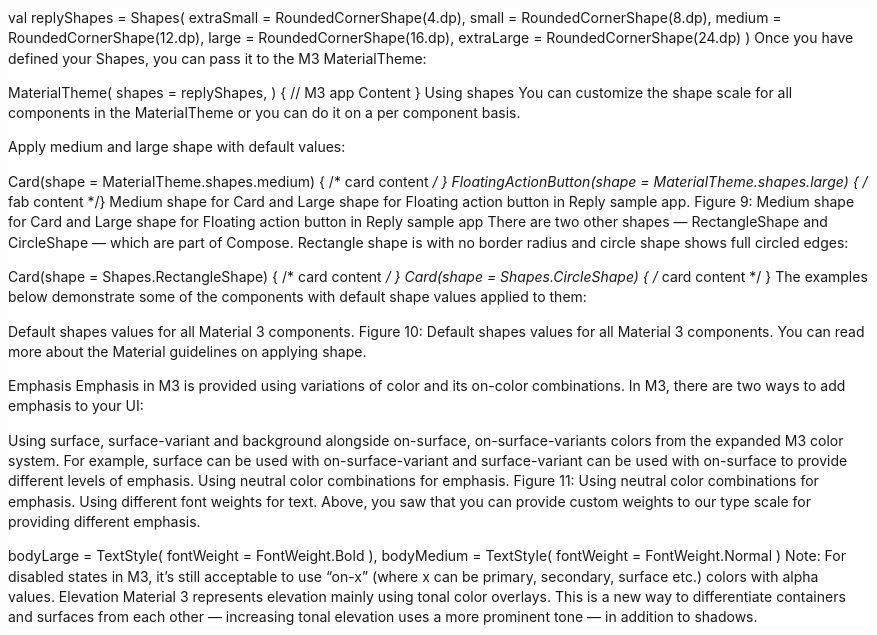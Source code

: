 
val replyShapes = Shapes(
    extraSmall = RoundedCornerShape(4.dp),
    small = RoundedCornerShape(8.dp),
    medium = RoundedCornerShape(12.dp),
    large = RoundedCornerShape(16.dp),
    extraLarge = RoundedCornerShape(24.dp)
)
Once you have defined your Shapes, you can pass it to the M3 MaterialTheme:


MaterialTheme(
    shapes = replyShapes,
) {
    // M3 app Content
}
Using shapes
You can customize the shape scale for all components in the MaterialTheme or you can do it on a per component basis.

Apply medium and large shape with default values:


Card(shape = MaterialTheme.shapes.medium) { /* card content */ }
FloatingActionButton(shape = MaterialTheme.shapes.large) { /* fab content */}
Medium shape for Card and Large shape for Floating action button in Reply sample app.
Figure 9: Medium shape for Card and Large shape for Floating action button in Reply sample app
There are two other shapes — RectangleShape and CircleShape — which are part of Compose. Rectangle shape is with no border radius and circle shape shows full circled edges:


Card(shape = Shapes.RectangleShape) { /* card content */ }
Card(shape = Shapes.CircleShape) { /* card content */ }
The examples below demonstrate some of the components with default shape values applied to them:

Default shapes values for all Material 3 components.
Figure 10: Default shapes values for all Material 3 components.
You can read more about the Material guidelines on applying shape.

Emphasis
Emphasis in M3 is provided using variations of color and its on-color combinations. In M3, there are two ways to add emphasis to your UI:

Using surface, surface-variant and background alongside on-surface, on-surface-variants colors from the expanded M3 color system. For example, surface can be used with on-surface-variant and surface-variant can be used with on-surface to provide different levels of emphasis.
Using neutral color combinations for emphasis.
Figure 11: Using neutral color combinations for emphasis.
Using different font weights for text. Above, you saw that you can provide custom weights to our type scale for providing different emphasis.

bodyLarge = TextStyle(
        fontWeight = FontWeight.Bold
    ),
bodyMedium = TextStyle(
        fontWeight = FontWeight.Normal
    )
Note: For disabled states in M3, it’s still acceptable to use “on-x” (where x can be primary, secondary, surface etc.) colors with alpha values.
Elevation
Material 3 represents elevation mainly using tonal color overlays. This is a new way to differentiate containers and surfaces from each other — increasing tonal elevation uses a more prominent tone — in addition to shadows.
